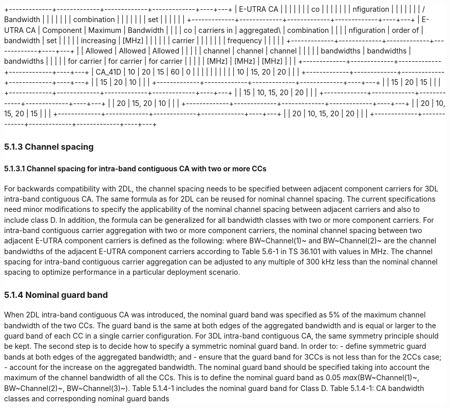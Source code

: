 +-------------+-------------+-------------+-------------+----+---+ | E-UTRA CA | | | | | | | co | | | | | | | nfiguration | | | | | | | / Bandwidth | | | | | | | combination | | | | | | | set | | | | | | +-------------+-------------+-------------+-------------+----+---+ | E-UTRA CA | Component | Maximum | Bandwidth | | | | co | carriers in | aggregated\ | combination | | | | nfiguration | order of | bandwidth | set | | | | | increasing | [MHz] | | | | | | carrier | | | | | | | frequency | | | | | +-------------+-------------+-------------+-------------+----+---+ | | Allowed | Allowed | Allowed | | | | | channel | channel | channel | | | | | bandwidths | bandwidths | bandwidths | | | | | for carrier | for carrier | for carrier | | | | | [MHz] | [MHz] | [MHz] | | | +-------------+-------------+-------------+-------------+----+---+ | CA_41D | 10 | 20 | 15 | 60 | 0 | | | | | | | | | | 10 | 15, 20 | 20 | | | +-------------+-------------+-------------+-------------+----+---+ | | 15 | 20 | 10 | | | +-------------+-------------+-------------+-------------+----+---+ | | 15 | 20 | 15 | | | +-------------+-------------+-------------+-------------+----+---+ | | 15 | 10, 15, 20 | 20 | | | +-------------+-------------+-------------+-------------+----+---+ | | 20 | 15, 20 | 10 | | | +-------------+-------------+-------------+-------------+----+---+ | | 20 | 10, 15, 20 | 15 | | | +-------------+-------------+-------------+-------------+----+---+ | | 20 | 10, 15, 20 | 20 | | | +-------------+-------------+-------------+-------------+----+---+
### 5.1.3 Channel spacing
#### 5.1.3.1 Channel spacing for intra-band contiguous CA with two or more CCs
For backwards compatibility with 2DL, the channel spacing needs to be
specified between adjacent component carriers for 3DL intra-band contiguous
CA. The same formula as for 2DL can be reused for nominal channel spacing. The
current specifications need minor modifications to specify the applicability
of the nominal channel spacing between adjacent carriers and also to include
class D. In addition, the formula can be generalized for all bandwidth classes
with two or more component carriers.
For intra-band contiguous carrier aggregation with two or more component
carriers, the nominal channel spacing between two adjacent E-UTRA component
carriers is defined as the following:
where BW~Channel(1)~ and BW~Channel(2)~ are the channel bandwidths of the
adjacent E-UTRA component carriers according to Table 5.6-1 in TS 36.101 with
values in MHz. The channel spacing for intra-band contiguous carrier
aggregation can be adjusted to any multiple of 300 kHz less than the nominal
channel spacing to optimize performance in a particular deployment scenario.
### 5.1.4 Nominal guard band
When 2DL intra-band contiguous CA was introduced, the nominal guard band was
specified as 5% of the maximum channel bandwidth of the two CCs. The guard
band is the same at both edges of the aggregated bandwidth and is equal or
larger to the guard band of each CC in a single carrier configuration. For 3DL
intra-band contiguous CA, the same symmetry principle should be kept. The
second step is to decide how to specify a symmetric nominal guard band.
In order to:
\- define symmetric guard bands at both edges of the aggregated bandwidth; and
\- ensure that the guard band for 3CCs is not less than for the 2CCs case;
\- account for the increase on the aggregated bandwidth.
The nominal guard band should be specified taking into account the maximum of
the channel bandwidth of all the CCs. This is to define the nominal guard band
as 0.05 _max_(BW~Channel(1)~, BW~Channel(2)~, BW~Channel(3)~).
Table 5.1.4-1 includes the nominal guard band for Class D.
Table 5.1.4-1: CA bandwidth classes and corresponding nominal guard bands